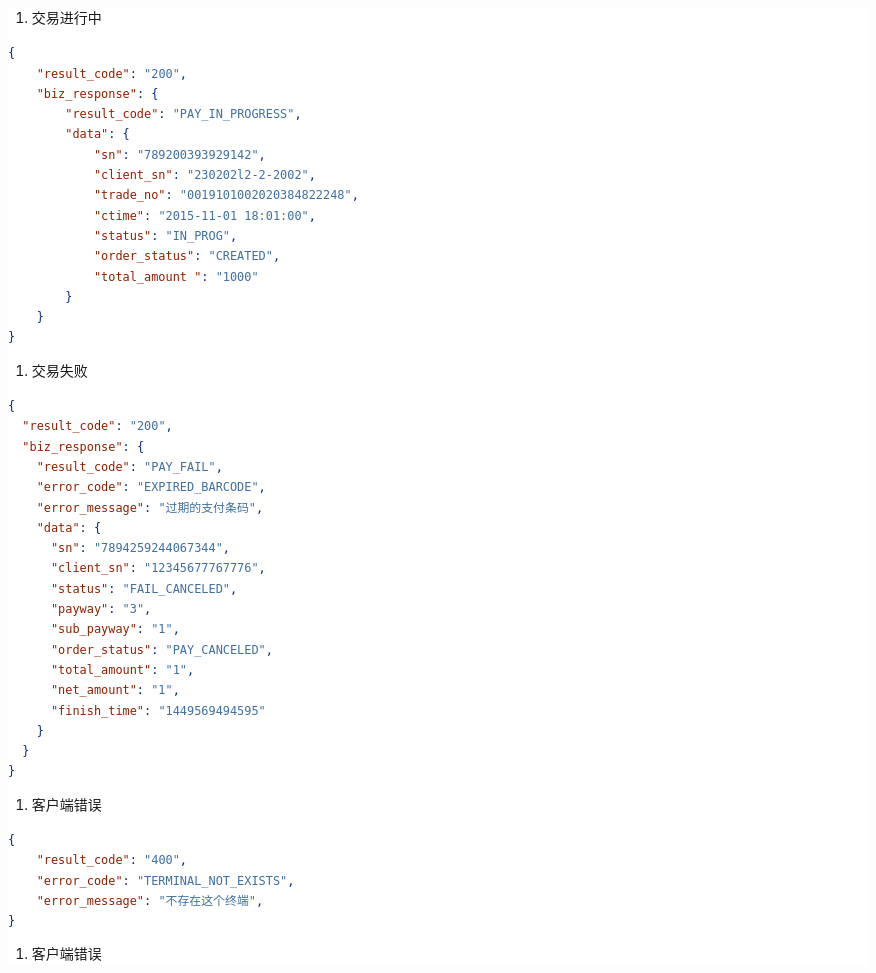 1. 交易进行中

```json
{
    "result_code": "200",
    "biz_response": {
        "result_code": "PAY_IN_PROGRESS",
        "data": {
            "sn": "789200393929142",
            "client_sn": "230202l2-2-2002",
            "trade_no": "0019101002020384822248",
            "ctime": "2015-11-01 18:01:00",
            "status": "IN_PROG",
            "order_status": "CREATED",
            "total_amount ": "1000"
        }
    }
}
```

1. 交易失败

```json
{
  "result_code": "200",
  "biz_response": {
    "result_code": "PAY_FAIL",
    "error_code": "EXPIRED_BARCODE",
    "error_message": "过期的支付条码",
    "data": {
      "sn": "7894259244067344",
      "client_sn": "12345677767776",
      "status": "FAIL_CANCELED",
      "payway": "3",
      "sub_payway": "1",
      "order_status": "PAY_CANCELED",
      "total_amount": "1",
      "net_amount": "1",
      "finish_time": "1449569494595"
    }
  }
}
```

1. 客户端错误

```json
{
    "result_code": "400",
    "error_code": "TERMINAL_NOT_EXISTS",
    "error_message": "不存在这个终端",
}
```

1. 客户端错误
